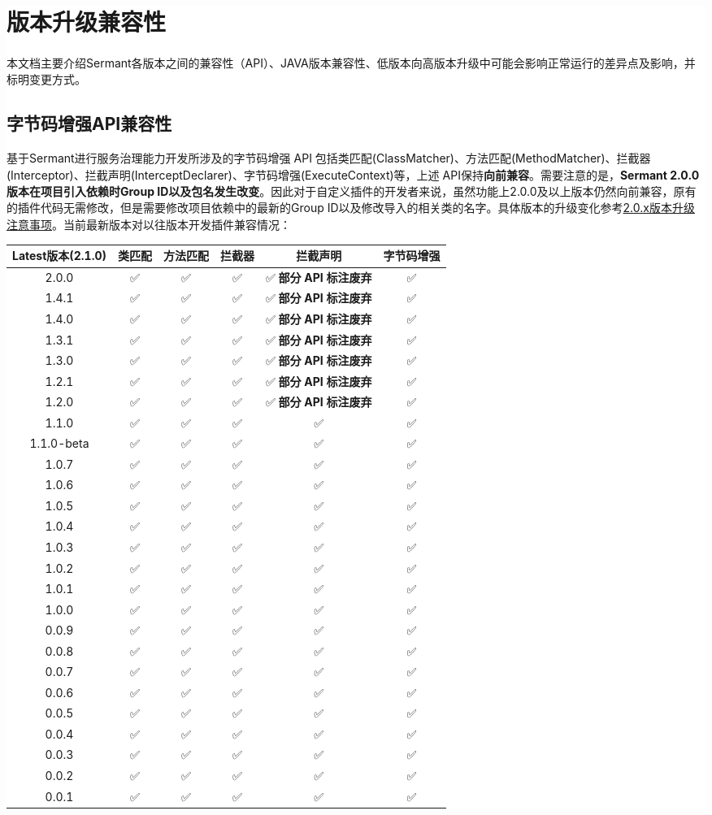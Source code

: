 # 版本升级兼容性

本文档主要介绍Sermant各版本之间的兼容性（API）、JAVA版本兼容性、低版本向高版本升级中可能会影响正常运行的差异点及影响，并标明变更方式。

## 字节码增强API兼容性

基于Sermant进行服务治理能力开发所涉及的字节码增强 API 包括类匹配(ClassMatcher)、方法匹配(MethodMatcher)、拦截器(Interceptor)、拦截声明(InterceptDeclarer)、字节码增强(ExecuteContext)等，上述 API保持**向前兼容**。需要注意的是，**Sermant 2.0.0版本在项目引入依赖时Group ID以及包名发生改变**。因此对于自定义插件的开发者来说，虽然功能上2.0.0及以上版本仍然向前兼容，原有的插件代码无需修改，但是需要修改项目依赖中的最新的Group ID以及修改导入的相关类的名字。具体版本的升级变化参考[2.0.x版本升级注意事项](#_1-4-x版本-向-2-0-x版本升级)。当前最新版本对以往版本开发插件兼容情况：

| Latest版本(2.1.0) | 类匹配 | 方法匹配 | 拦截器 |        拦截声明         | 字节码增强 |
| :---------------: | :----: | :------: | :----: | :---------------------: | :--------: |
|       2.0.0       |   ✅    |    ✅     |   ✅    | ✅ **部分 API 标注废弃** |     ✅      |
|       1.4.1       |   ✅    |    ✅     |   ✅    | ✅ **部分 API 标注废弃** |     ✅      |
|       1.4.0       |   ✅    |    ✅     |   ✅    | ✅ **部分 API 标注废弃** |     ✅      |
|       1.3.1       |   ✅    |    ✅     |   ✅    | ✅ **部分 API 标注废弃** |     ✅      |
|       1.3.0       |   ✅    |    ✅     |   ✅    | ✅ **部分 API 标注废弃** |     ✅      |
|       1.2.1       |   ✅    |    ✅     |   ✅    | ✅ **部分 API 标注废弃** |     ✅      |
|       1.2.0       |   ✅    |    ✅     |   ✅    | ✅ **部分 API 标注废弃** |     ✅      |
|       1.1.0       |   ✅    |    ✅     |   ✅    |            ✅            |     ✅      |
|    1.1.0-beta     |   ✅    |    ✅     |   ✅    |            ✅            |     ✅      |
|       1.0.7       |   ✅    |    ✅     |   ✅    |            ✅            |     ✅      |
|       1.0.6       |   ✅    |    ✅     |   ✅    |            ✅            |     ✅      |
|       1.0.5       |   ✅    |    ✅     |   ✅    |            ✅            |     ✅      |
|       1.0.4       |   ✅    |    ✅     |   ✅    |            ✅            |     ✅      |
|       1.0.3       |   ✅    |    ✅     |   ✅    |            ✅            |     ✅      |
|       1.0.2       |   ✅    |    ✅     |   ✅    |            ✅            |     ✅      |
|       1.0.1       |   ✅    |    ✅     |   ✅    |            ✅            |     ✅      |
|       1.0.0       |   ✅    |    ✅     |   ✅    |            ✅            |     ✅      |
|       0.0.9       |   ✅    |    ✅     |   ✅    |            ✅            |     ✅      |
|       0.0.8       |   ✅    |    ✅     |   ✅    |            ✅            |     ✅      |
|       0.0.7       |   ✅    |    ✅     |   ✅    |            ✅            |     ✅      |
|       0.0.6       |   ✅    |    ✅     |   ✅    |            ✅            |     ✅      |
|       0.0.5       |   ✅    |    ✅     |   ✅    |            ✅            |     ✅      |
|       0.0.4       |   ✅    |    ✅     |   ✅    |            ✅            |     ✅      |
|       0.0.3       |   ✅    |    ✅     |   ✅    |            ✅            |     ✅      |
|       0.0.2       |   ✅    |    ✅     |   ✅    |            ✅            |     ✅      |
|       0.0.1       |   ✅    |    ✅     |   ✅    |            ✅            |     ✅      |
